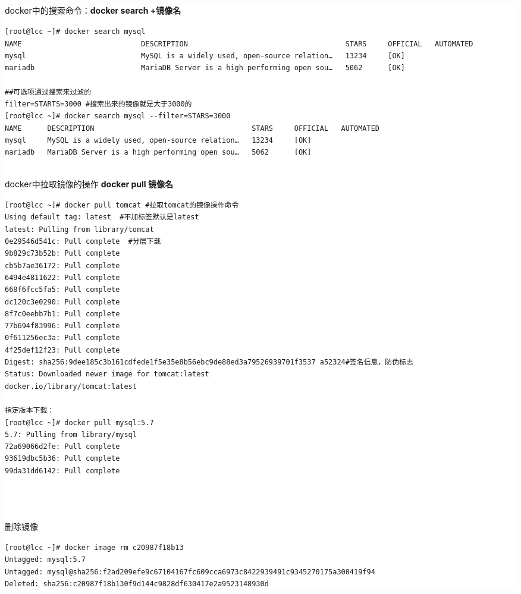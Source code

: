 docker中的搜索命令：**docker search +镜像名** 

```
[root@lcc ~]# docker search mysql
NAME                            DESCRIPTION                                     STARS     OFFICIAL   AUTOMATED
mysql                           MySQL is a widely used, open-source relation…   13234     [OK]
mariadb                         MariaDB Server is a high performing open sou…   5062      [OK]

##可选项通过搜索来过滤的
filter=STARTS=3000 #搜索出来的镜像就是大于3000的
[root@lcc ~]# docker search mysql --filter=STARS=3000
NAME      DESCRIPTION                                     STARS     OFFICIAL   AUTOMATED
mysql     MySQL is a widely used, open-source relation…   13234     [OK]
mariadb   MariaDB Server is a high performing open sou…   5062      [OK]


```

docker中拉取镜像的操作 **docker pull 镜像名**

```
[root@lcc ~]# docker pull tomcat #拉取tomcat的镜像操作命令
Using default tag: latest  #不加标签默认是latest
latest: Pulling from library/tomcat
0e29546d541c: Pull complete  #分层下载
9b829c73b52b: Pull complete
cb5b7ae36172: Pull complete
6494e4811622: Pull complete
668f6fcc5fa5: Pull complete
dc120c3e0290: Pull complete
8f7c0eebb7b1: Pull complete
77b694f83996: Pull complete
0f611256ec3a: Pull complete
4f25def12f23: Pull complete
Digest: sha256:9dee185c3b161cdfede1f5e35e8b56ebc9de88ed3a79526939701f3537 a52324#签名信息，防伪标志
Status: Downloaded newer image for tomcat:latest
docker.io/library/tomcat:latest

指定版本下载：
[root@lcc ~]# docker pull mysql:5.7
5.7: Pulling from library/mysql
72a69066d2fe: Pull complete
93619dbc5b36: Pull complete
99da31dd6142: Pull complete




```

删除镜像

```
[root@lcc ~]# docker image rm c20987f18b13
Untagged: mysql:5.7
Untagged: mysql@sha256:f2ad209efe9c67104167fc609cca6973c8422939491c9345270175a300419f94
Deleted: sha256:c20987f18b130f9d144c9828df630417e2a9523148930d
```
